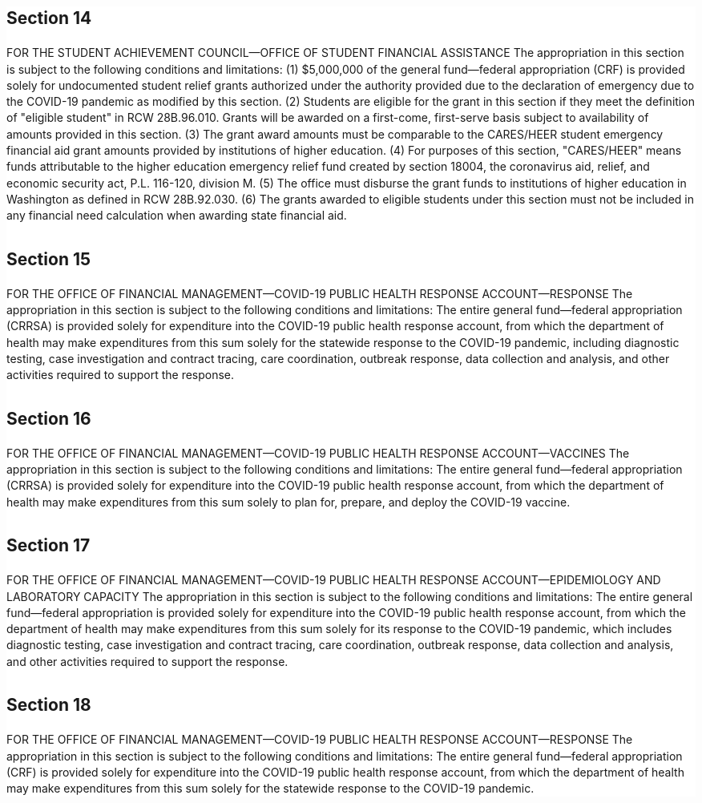 ## Section 14
FOR THE STUDENT ACHIEVEMENT COUNCIL—OFFICE OF STUDENT FINANCIAL ASSISTANCE
The appropriation in this section is subject to the following conditions and limitations:
(1) $5,000,000 of the general fund—federal appropriation (CRF) is provided solely for undocumented student relief grants authorized under the authority provided due to the declaration of emergency due to the COVID-19 pandemic as modified by this section.
(2) Students are eligible for the grant in this section if they meet the definition of "eligible student" in RCW 28B.96.010. Grants will be awarded on a first-come, first-serve basis subject to availability of amounts provided in this section.
(3) The grant award amounts must be comparable to the CARES/HEER student emergency financial aid grant amounts provided by institutions of higher education.
(4) For purposes of this section, "CARES/HEER" means funds attributable to the higher education emergency relief fund created by section 18004, the coronavirus aid, relief, and economic security act, P.L. 116-120, division M.
(5) The office must disburse the grant funds to institutions of higher education in Washington as defined in RCW 28B.92.030.
(6) The grants awarded to eligible students under this section must not be included in any financial need calculation when awarding state financial aid.

## Section 15
FOR THE OFFICE OF FINANCIAL MANAGEMENT—COVID-19 PUBLIC HEALTH RESPONSE ACCOUNT—RESPONSE
The appropriation in this section is subject to the following conditions and limitations: The entire general fund—federal appropriation (CRRSA) is provided solely for expenditure into the COVID-19 public health response account, from which the department of health may make expenditures from this sum solely for the statewide response to the COVID-19 pandemic, including diagnostic testing, case investigation and contract tracing, care coordination, outbreak response, data collection and analysis, and other activities required to support the response.

## Section 16
FOR THE OFFICE OF FINANCIAL MANAGEMENT—COVID-19 PUBLIC HEALTH RESPONSE ACCOUNT—VACCINES
The appropriation in this section is subject to the following conditions and limitations: The entire general fund—federal appropriation (CRRSA) is provided solely for expenditure into the COVID-19 public health response account, from which the department of health may make expenditures from this sum solely to plan for, prepare, and deploy the COVID-19 vaccine.

## Section 17
FOR THE OFFICE OF FINANCIAL MANAGEMENT—COVID-19 PUBLIC HEALTH RESPONSE ACCOUNT—EPIDEMIOLOGY AND LABORATORY CAPACITY
The appropriation in this section is subject to the following conditions and limitations: The entire general fund—federal appropriation is provided solely for expenditure into the COVID-19 public health response account, from which the department of health may make expenditures from this sum solely for its response to the COVID-19 pandemic, which includes diagnostic testing, case investigation and contract tracing, care coordination, outbreak response, data collection and analysis, and other activities required to support the response.

## Section 18
FOR THE OFFICE OF FINANCIAL MANAGEMENT—COVID-19 PUBLIC HEALTH RESPONSE ACCOUNT—RESPONSE
The appropriation in this section is subject to the following conditions and limitations: The entire general fund—federal appropriation (CRF) is provided solely for expenditure into the COVID-19 public health response account, from which the department of health may make expenditures from this sum solely for the statewide response to the COVID-19 pandemic.
